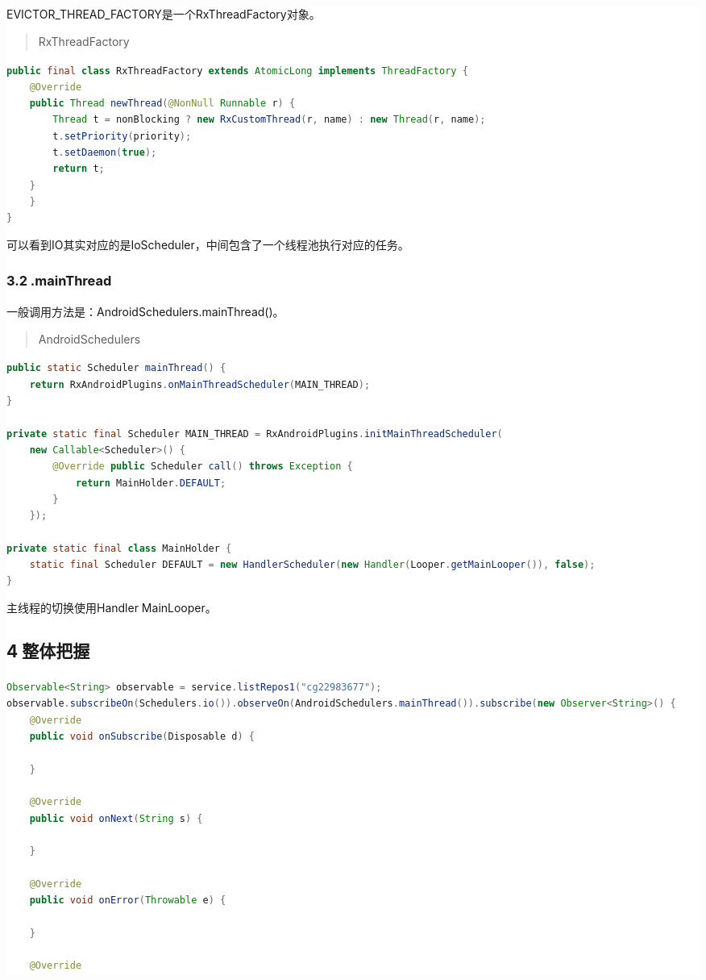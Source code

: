 EVICTOR_THREAD_FACTORY是一个RxThreadFactory对象。

> RxThreadFactory

```java
public final class RxThreadFactory extends AtomicLong implements ThreadFactory {
    @Override
    public Thread newThread(@NonNull Runnable r) {
        Thread t = nonBlocking ? new RxCustomThread(r, name) : new Thread(r, name);
        t.setPriority(priority);
        t.setDaemon(true);
        return t;
    }
    }
}
```

可以看到IO其实对应的是IoScheduler，中间包含了一个线程池执行对应的任务。


### 3.2 .mainThread
一般调用方法是：AndroidSchedulers.mainThread()。

> AndroidSchedulers

```java
public static Scheduler mainThread() {
    return RxAndroidPlugins.onMainThreadScheduler(MAIN_THREAD);
}
    
private static final Scheduler MAIN_THREAD = RxAndroidPlugins.initMainThreadScheduler(
    new Callable<Scheduler>() {
        @Override public Scheduler call() throws Exception {
            return MainHolder.DEFAULT;
        }
    });
            
private static final class MainHolder {
    static final Scheduler DEFAULT = new HandlerScheduler(new Handler(Looper.getMainLooper()), false);
}
```

主线程的切换使用Handler MainLooper。


## 4 整体把握

```java
Observable<String> observable = service.listRepos1("cg22983677");
observable.subscribeOn(Schedulers.io()).observeOn(AndroidSchedulers.mainThread()).subscribe(new Observer<String>() {
    @Override
    public void onSubscribe(Disposable d) {
        
    }

    @Override
    public void onNext(String s) {

    }

    @Override
    public void onError(Throwable e) {

    }

    @Override
```